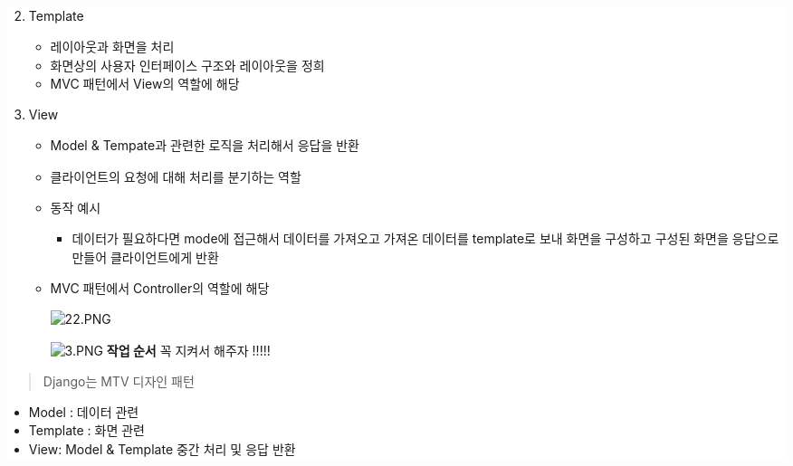 2. Template
   
   - 레이아웃과 화면을 처리
   - 화면상의 사용자 인터페이스 구조와 레이아웃을 정희
   - MVC 패턴에서 View의 역할에 해당

3. View
   
   - Model & Tempate과 관련한 로직을 처리해서 응답을 반환
   
   - 클라이언트의 요청에 대해 처리를 분기하는 역할
   
   - 동작 예시
     
     - 데이터가 필요하다면 mode에 접근해서 데이터를 가져오고 가져온 데이터를 template로 보내 화면을 구성하고 구성된 화면을 응답으로 만들어 클라이언트에게 반환
   
   - MVC 패턴에서 Controller의 역할에 해당
     
     ![22.PNG](Django_class_assets/e0995016cc56c6097178a03a2be22f1fe39a27fd.PNG)
     
     ![3.PNG](Django_class_assets/3c82ad75d723268c68965b512d892b01fbf05b81.PNG)
     **작업 순서** 꼭 지켜서 해주자 !!!!!

> Django는 MTV 디자인 패턴

- Model : 데이터 관련
- Template : 화면 관련
- View: Model & Template 중간 처리 및 응답 반환